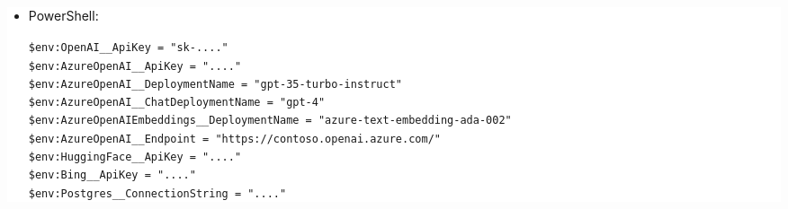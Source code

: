   

- PowerShell:

  ```
  $env:OpenAI__ApiKey = "sk-...."
  $env:AzureOpenAI__ApiKey = "...."
  $env:AzureOpenAI__DeploymentName = "gpt-35-turbo-instruct"
  $env:AzureOpenAI__ChatDeploymentName = "gpt-4"
  $env:AzureOpenAIEmbeddings__DeploymentName = "azure-text-embedding-ada-002"
  $env:AzureOpenAI__Endpoint = "https://contoso.openai.azure.com/"
  $env:HuggingFace__ApiKey = "...."
  $env:Bing__ApiKey = "...."
  $env:Postgres__ConnectionString = "...."
  ```
